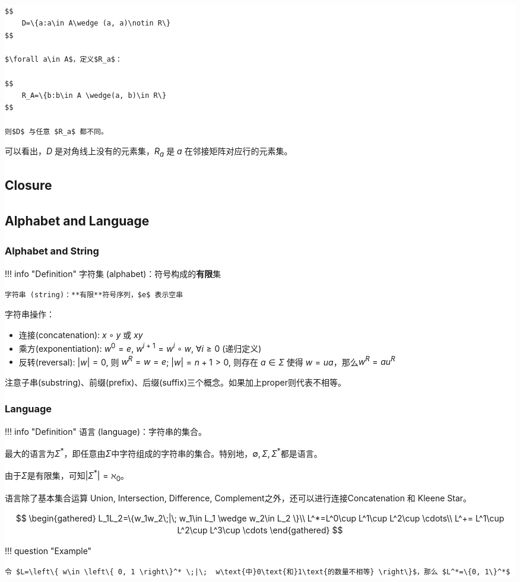 	$$
		D=\{a:a\in A\wedge (a, a)\notin R\}
	$$
	
	$\forall a\in A$，定义$R_a$：
	
	$$
		R_A=\{b:b\in A \wedge(a, b)\in R\}
	$$
	
	则$D$ 与任意 $R_a$ 都不同。

可以看出，$D$ 是对角线上没有的元素集，$R_a$ 是 $a$ 在邻接矩阵对应行的元素集。

## Closure

## Alphabet and Language

### Alphabet and String

!!! info "Definition"
	字符集 (alphabet)：符号构成的**有限**集

	字符串 (string)：**有限**符号序列，$e$ 表示空串

字符串操作：

- 连接(concatenation): $x\circ y$ 或 $xy$
- 乘方(exponentiation): $w^0=e$, $w^{i+1}=w^i\circ w$, $\forall i\geqslant 0$ (递归定义)
- 反转(reversal): $|w|=0$, 则 $w^R=w=e$; $|w|=n+1>0$, 则存在 $a\in \Sigma$ 使得 $w=ua$，那么$w^R=au^R$

注意子串(substring)、前缀(prefix)、后缀(suffix)三个概念。如果加上proper则代表不相等。

### Language

!!! info "Definition"
	语言 (language)：字符串的集合。

最大的语言为$\Sigma^*$，即任意由$\Sigma$中字符组成的字符串的集合。特别地，$\emptyset, \Sigma, \Sigma^*$都是语言。

由于$\Sigma$是有限集，可知$|\Sigma^*|=\aleph_0$。

语言除了基本集合运算 Union, Intersection, Difference, Complement之外，还可以进行连接Concatenation 和 Kleene Star。

$$
    \begin{gathered}
        L_1L_2=\{w_1w_2\;|\; w_1\in L_1 \wedge w_2\in L_2 \}\\
        L^*=L^0\cup L^1\cup L^2\cup \cdots\\
        L^+= L^1\cup L^2\cup L^3\cup \cdots
    \end{gathered}
$$

!!! question "Example"

	令 $L=\left\{ w\in \left\{ 0, 1 \right\}^* \;|\;  w\text{中}0\text{和}1\text{的数量不相等} \right\}$，那么 $L^*=\{0, 1\}^*$
